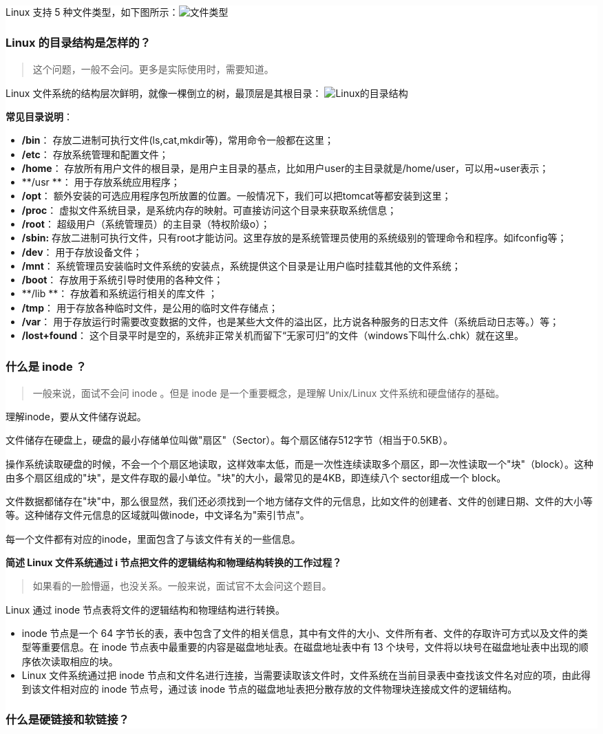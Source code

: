 Linux 支持 5 种文件类型，如下图所示：![文件类型](https://imgconvert.csdnimg.cn/aHR0cDovL3N0YXRpYzIuaW9jb2Rlci5jbi9iNjg2NTQxN2RkMTI0NWU0ZjNjNGJhODc3Y2U5YzVhYQ?x-oss-process=image/format,png)

### Linux 的目录结构是怎样的？

> 这个问题，一般不会问。更多是实际使用时，需要知道。

Linux 文件系统的结构层次鲜明，就像一棵倒立的树，最顶层是其根目录：
![Linux的目录结构](https://imgconvert.csdnimg.cn/aHR0cDovL3N0YXRpYzIuaW9jb2Rlci5jbi81YzJmNTRmMjhkNGVhYmJlMTM4ZmQ4Y2JiNzYzYTFmMQ?x-oss-process=image/format,png)

**常见目录说明**：

- **/bin**： 存放二进制可执行文件(ls,cat,mkdir等)，常用命令一般都在这里；
- **/etc**： 存放系统管理和配置文件；
- **/home**： 存放所有用户文件的根目录，是用户主目录的基点，比如用户user的主目录就是/home/user，可以用~user表示；
- **/usr **： 用于存放系统应用程序；
- **/opt**： 额外安装的可选应用程序包所放置的位置。一般情况下，我们可以把tomcat等都安装到这里；
- **/proc**： 虚拟文件系统目录，是系统内存的映射。可直接访问这个目录来获取系统信息；
- **/root**： 超级用户（系统管理员）的主目录（特权阶级o）；
- **/sbin:** 存放二进制可执行文件，只有root才能访问。这里存放的是系统管理员使用的系统级别的管理命令和程序。如ifconfig等；
- **/dev**： 用于存放设备文件；
- **/mnt**： 系统管理员安装临时文件系统的安装点，系统提供这个目录是让用户临时挂载其他的文件系统；
- **/boot**： 存放用于系统引导时使用的各种文件；
- **/lib **： 存放着和系统运行相关的库文件 ；
- **/tmp**： 用于存放各种临时文件，是公用的临时文件存储点；
- **/var**： 用于存放运行时需要改变数据的文件，也是某些大文件的溢出区，比方说各种服务的日志文件（系统启动日志等。）等；
- **/lost+found**： 这个目录平时是空的，系统非正常关机而留下“无家可归”的文件（windows下叫什么.chk）就在这里。

### 什么是 inode ？

> 一般来说，面试不会问 inode 。但是 inode 是一个重要概念，是理解 Unix/Linux 文件系统和硬盘储存的基础。

理解inode，要从文件储存说起。

文件储存在硬盘上，硬盘的最小存储单位叫做"扇区"（Sector）。每个扇区储存512字节（相当于0.5KB）。

操作系统读取硬盘的时候，不会一个个扇区地读取，这样效率太低，而是一次性连续读取多个扇区，即一次性读取一个"块"（block）。这种由多个扇区组成的"块"，是文件存取的最小单位。"块"的大小，最常见的是4KB，即连续八个 sector组成一个 block。

文件数据都储存在"块"中，那么很显然，我们还必须找到一个地方储存文件的元信息，比如文件的创建者、文件的创建日期、文件的大小等等。这种储存文件元信息的区域就叫做inode，中文译名为"索引节点"。

每一个文件都有对应的inode，里面包含了与该文件有关的一些信息。

**简述 Linux 文件系统通过 i 节点把文件的逻辑结构和物理结构转换的工作过程？**

> 如果看的一脸懵逼，也没关系。一般来说，面试官不太会问这个题目。

Linux 通过 inode 节点表将文件的逻辑结构和物理结构进行转换。

- inode 节点是一个 64 字节长的表，表中包含了文件的相关信息，其中有文件的大小、文件所有者、文件的存取许可方式以及文件的类型等重要信息。在 inode 节点表中最重要的内容是磁盘地址表。在磁盘地址表中有 13 个块号，文件将以块号在磁盘地址表中出现的顺序依次读取相应的块。
- Linux 文件系统通过把 inode 节点和文件名进行连接，当需要读取该文件时，文件系统在当前目录表中查找该文件名对应的项，由此得到该文件相对应的 inode 节点号，通过该 inode 节点的磁盘地址表把分散存放的文件物理块连接成文件的逻辑结构。

### 什么是硬链接和软链接？
